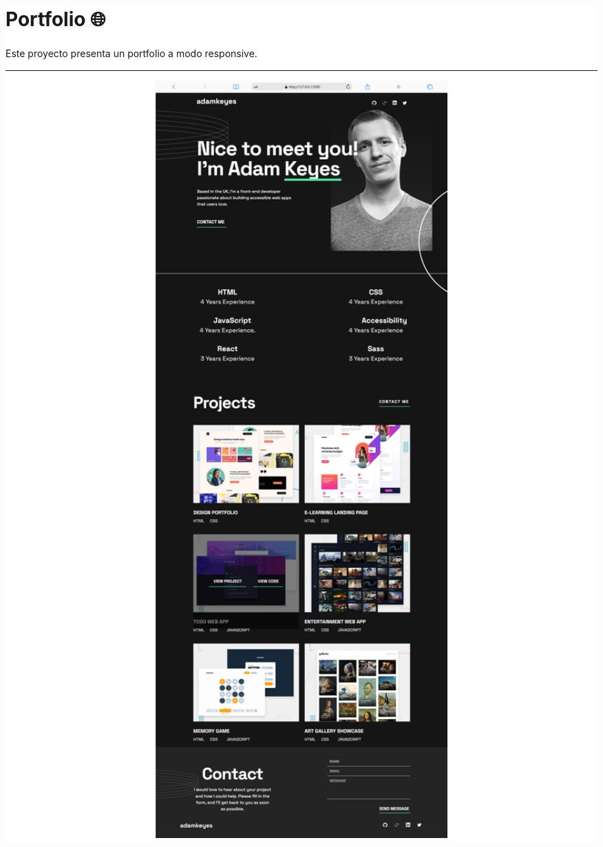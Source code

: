 # Portfolio 🌐

Este proyecto presenta un portfolio a modo responsive.

---

<div align="center">
  <img src="resultado_desktop.png" alt="Header de un negocio de belleza" width="100%"/>
</div>
<div align="center">